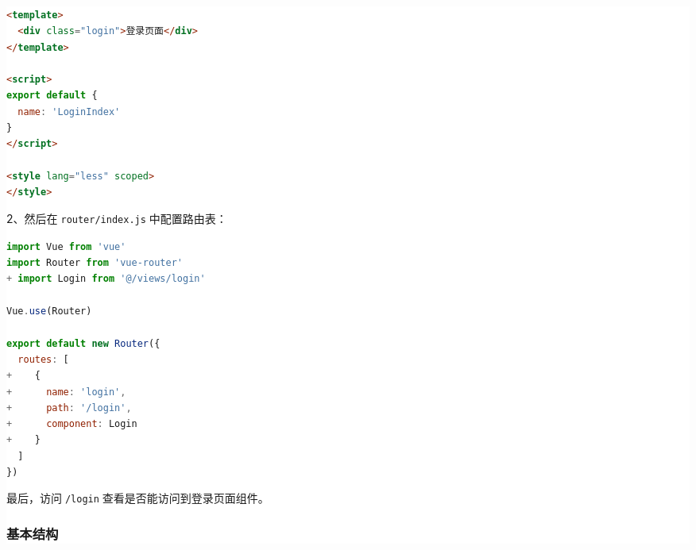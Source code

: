 ```html
<template>
  <div class="login">登录页面</div>
</template>

<script>
export default {
  name: 'LoginIndex'
}
</script>

<style lang="less" scoped>
</style>

```

2、然后在 `router/index.js` 中配置路由表：

```js
import Vue from 'vue'
import Router from 'vue-router'
+ import Login from '@/views/login'

Vue.use(Router)

export default new Router({
  routes: [
+    {
+      name: 'login',
+      path: '/login',
+      component: Login
+    }
  ]
})

```

最后，访问 `/login` 查看是否能访问到登录页面组件。

### 基本结构
